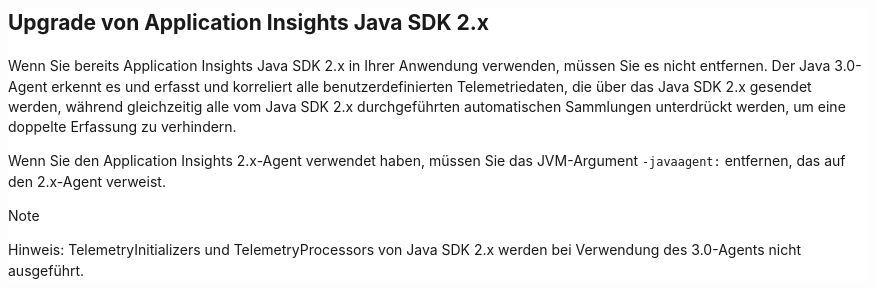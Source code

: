 ## <a name="upgrading-from-application-insights-java-sdk-2x"></a>Upgrade von Application Insights Java SDK 2.x

Wenn Sie bereits Application Insights Java SDK 2.x in Ihrer Anwendung verwenden, müssen Sie es nicht entfernen. Der Java 3.0-Agent erkennt es und erfasst und korreliert alle benutzerdefinierten Telemetriedaten, die über das Java SDK 2.x gesendet werden, während gleichzeitig alle vom Java SDK 2.x durchgeführten automatischen Sammlungen unterdrückt werden, um eine doppelte Erfassung zu verhindern.

Wenn Sie den Application Insights 2.x-Agent verwendet haben, müssen Sie das JVM-Argument `-javaagent:` entfernen, das auf den 2.x-Agent verweist.

> [!NOTE]
> Hinweis: TelemetryInitializers und TelemetryProcessors von Java SDK 2.x werden bei Verwendung des 3.0-Agents nicht ausgeführt.
